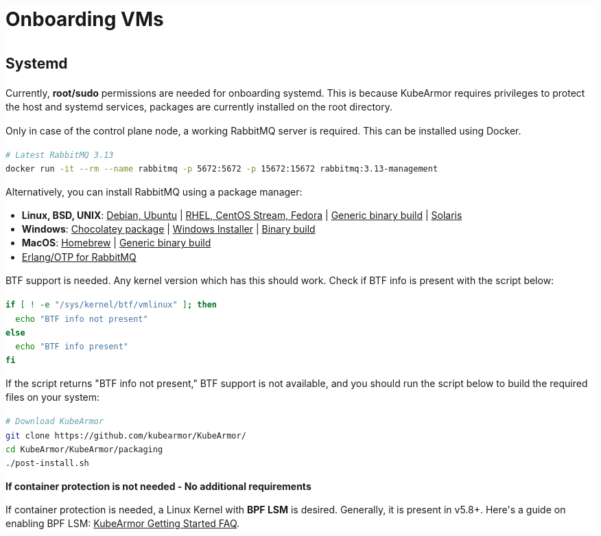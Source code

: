 # Onboarding VMs

## Systemd

Currently, **root/sudo** permissions are needed for onboarding systemd. This is because KubeArmor requires privileges to protect the host and systemd services, packages are currently installed on the root directory.

Only in case of the control plane node, a working RabbitMQ server is required. This can be installed using Docker.

```bash
# Latest RabbitMQ 3.13
docker run -it --rm --name rabbitmq -p 5672:5672 -p 15672:15672 rabbitmq:3.13-management
```

Alternatively, you can install RabbitMQ using a package manager:

- **Linux, BSD, UNIX**: [Debian, Ubuntu](https://www.rabbitmq.com/docs/install-debian) | [RHEL, CentOS Stream, Fedora](https://www.rabbitmq.com/docs/install-rpm) | [Generic binary build](https://www.rabbitmq.com/docs/install-generic-unix) | [Solaris](https://www.rabbitmq.com/docs/install-solaris)
- **Windows**: [Chocolatey package](https://community.chocolatey.org/packages/rabbitmq) | [Windows Installer](https://www.rabbitmq.com/docs/install-windows) | [Binary build](https://www.rabbitmq.com/docs/install-windows-manual)
- **MacOS**: [Homebrew](https://www.rabbitmq.com/docs/install-homebrew) | [Generic binary build](https://www.rabbitmq.com/docs/install-generic-unix)
- [Erlang/OTP for RabbitMQ](https://www.rabbitmq.com/docs/which-erlang)

BTF support is needed. Any kernel version which has this should work. Check if BTF info is present with the script below:

```bash
if [ ! -e "/sys/kernel/btf/vmlinux" ]; then
  echo "BTF info not present"
else
  echo "BTF info present"
fi
```

If the script returns "BTF info not present," BTF support is not available, and you should run the script below to build the required files on your system:

```bash
# Download KubeArmor
git clone https://github.com/kubearmor/KubeArmor/
cd KubeArmor/KubeArmor/packaging
./post-install.sh
```

**If container protection is not needed - No additional requirements**

If container protection is needed, a Linux Kernel with **BPF LSM** is desired. Generally, it is present in v5.8+.
Here's a guide on enabling BPF LSM: [KubeArmor Getting Started FAQ](https://github.com/kubearmor/KubeArmor/blob/main/getting-started/FAQ.md#checking-and-enabling-support-for-bpf-lsm).
